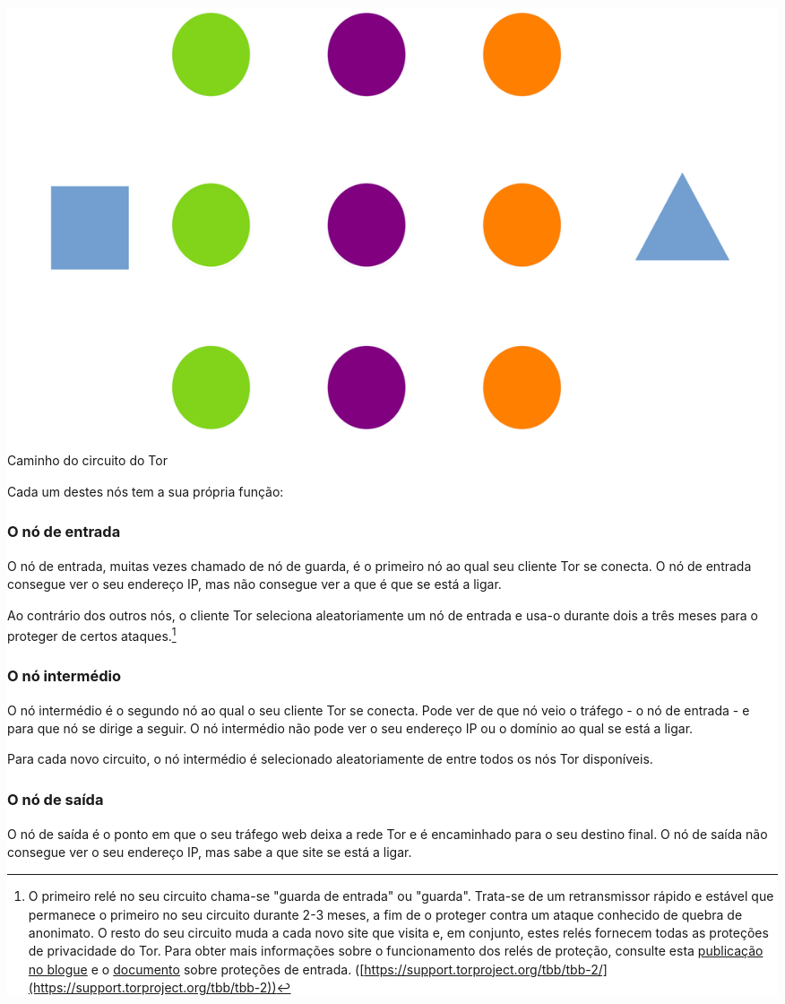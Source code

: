   ![Caminho do Tor que mostra o seu dispositivo a ligar-se a um nó de entrada, a um nó intermédio e a um nó de saída antes de chegar ao site de destino](../assets/img/how-tor-works/tor-path-dark.svg#only-dark)
  <figcaption>Caminho do circuito do Tor</figcaption>
</figure>

Cada um destes nós tem a sua própria função:

### O nó de entrada

O nó de entrada, muitas vezes chamado de nó de guarda, é o primeiro nó ao qual seu cliente Tor se conecta. O nó de entrada consegue ver o seu endereço IP, mas não consegue ver a que é que se está a ligar.

Ao contrário dos outros nós, o cliente Tor seleciona aleatoriamente um nó de entrada e usa-o durante dois a três meses para o proteger de certos ataques.[^1]

### O nó intermédio

O nó intermédio é o segundo nó ao qual o seu cliente Tor se conecta. Pode ver de que nó veio o tráfego - o nó de entrada - e para que nó se dirige a seguir. O nó intermédio não pode ver o seu endereço IP ou o domínio ao qual se está a ligar.

Para cada novo circuito, o nó intermédio é selecionado aleatoriamente de entre todos os nós Tor disponíveis.

### O nó de saída

O nó de saída é o ponto em que o seu tráfego web deixa a rede Tor e é encaminhado para o seu destino final. O nó de saída não consegue ver o seu endereço IP, mas sabe a que site se está a ligar.


[^1]: O primeiro relé no seu circuito chama-se "guarda de entrada" ou "guarda". Trata-se de um retransmissor rápido e estável que permanece o primeiro no seu circuito durante 2-3 meses, a fim de o proteger contra um ataque conhecido de quebra de anonimato. O resto do seu circuito muda a cada novo site que visita e, em conjunto, estes relés fornecem todas as proteções de privacidade do Tor. Para obter mais informações sobre o funcionamento dos relés de proteção, consulte esta [publicação no blogue](https://blog.torproject.org/improving-tors-anonymity-changing-guard-parameters) e o [documento](https://www-users.cs.umn.edu/~hoppernj/single_guard.pdf) sobre proteções de entrada. ([https://support.torproject.org/tbb/tbb-2/](https://support.torproject.org/tbb/tbb-2))
[^2]: Flag do relé: uma (des)qualificação especial de relés para posições de circuito (por exemplo, "Guard", "Exit", "BadExit"), propriedades de circuito (por exemplo, "Fast", "Stable"), ou funções (por exemplo, "Authority", "HSDir"), tal como atribuídas pelas autoridades de diretório e definidas mais pormenorizadamente na especificação do protocolo de diretório. ([https://metrics.torproject.org/glossary.html](https://metrics.torproject.org/glossary.html))